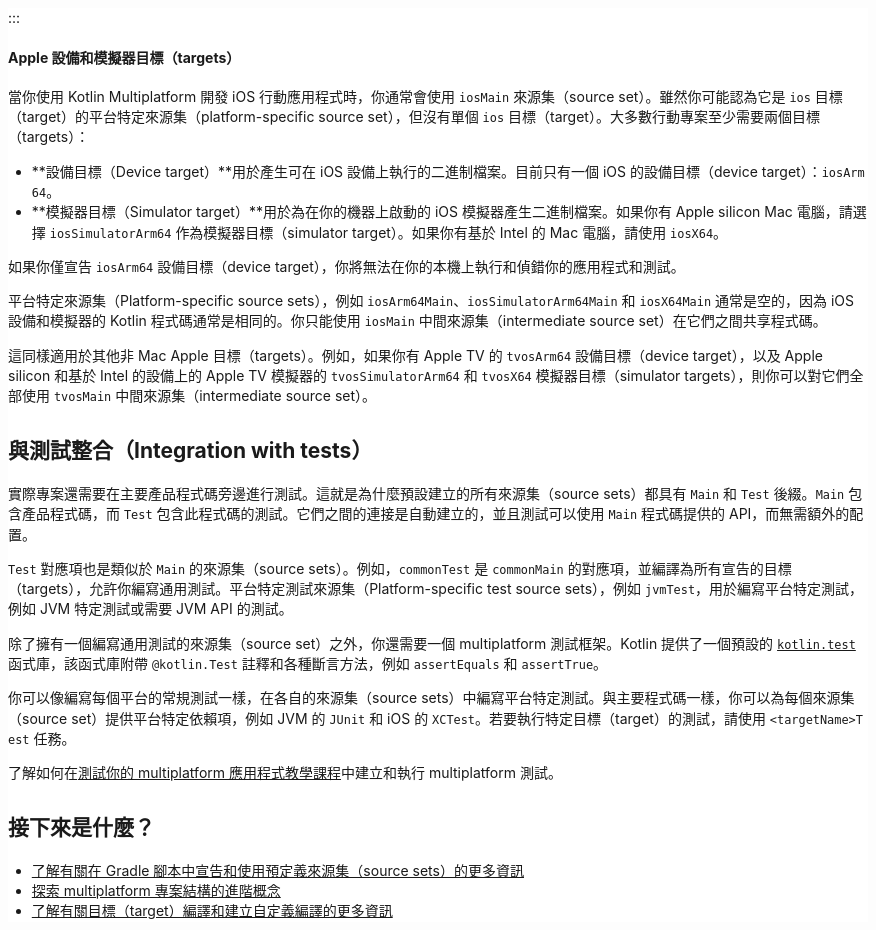 :::

#### Apple 設備和模擬器目標（targets）

當你使用 Kotlin Multiplatform 開發 iOS 行動應用程式時，你通常會使用 `iosMain` 來源集（source set）。雖然你可能認為它是 `ios` 目標（target）的平台特定來源集（platform-specific source set），但沒有單個 `ios` 目標（target）。大多數行動專案至少需要兩個目標（targets）：

* **設備目標（Device target）**用於產生可在 iOS 設備上執行的二進制檔案。目前只有一個 iOS 的設備目標（device target）：`iosArm64`。
* **模擬器目標（Simulator target）**用於為在你的機器上啟動的 iOS 模擬器產生二進制檔案。如果你有 Apple silicon Mac 電腦，請選擇 `iosSimulatorArm64` 作為模擬器目標（simulator target）。如果你有基於 Intel 的 Mac 電腦，請使用 `iosX64`。

如果你僅宣告 `iosArm64` 設備目標（device target），你將無法在你的本機上執行和偵錯你的應用程式和測試。

平台特定來源集（Platform-specific source sets），例如 `iosArm64Main`、`iosSimulatorArm64Main` 和 `iosX64Main` 通常是空的，因為 iOS 設備和模擬器的 Kotlin 程式碼通常是相同的。你只能使用 `iosMain` 中間來源集（intermediate source set）在它們之間共享程式碼。

這同樣適用於其他非 Mac Apple 目標（targets）。例如，如果你有 Apple TV 的 `tvosArm64` 設備目標（device target），以及 Apple silicon 和基於 Intel 的設備上的 Apple TV 模擬器的 `tvosSimulatorArm64` 和 `tvosX64` 模擬器目標（simulator targets），則你可以對它們全部使用 `tvosMain` 中間來源集（intermediate source set）。

## 與測試整合（Integration with tests）

實際專案還需要在主要產品程式碼旁邊進行測試。這就是為什麼預設建立的所有來源集（source sets）都具有 `Main` 和 `Test` 後綴。`Main` 包含產品程式碼，而 `Test` 包含此程式碼的測試。它們之間的連接是自動建立的，並且測試可以使用 `Main` 程式碼提供的 API，而無需額外的配置。

`Test` 對應項也是類似於 `Main` 的來源集（source sets）。例如，`commonTest` 是 `commonMain` 的對應項，並編譯為所有宣告的目標（targets），允許你編寫通用測試。平台特定測試來源集（Platform-specific test source sets），例如 `jvmTest`，用於編寫平台特定測試，例如 JVM 特定測試或需要 JVM API 的測試。

除了擁有一個編寫通用測試的來源集（source set）之外，你還需要一個 multiplatform 測試框架。Kotlin 提供了一個預設的 [`kotlin.test`](https://kotlinlang.org/api/latest/kotlin.test/) 函式庫，該函式庫附帶 `@kotlin.Test` 註釋和各種斷言方法，例如 `assertEquals` 和 `assertTrue`。

你可以像編寫每個平台的常規測試一樣，在各自的來源集（source sets）中編寫平台特定測試。與主要程式碼一樣，你可以為每個來源集（source set）提供平台特定依賴項，例如 JVM 的 `JUnit` 和 iOS 的 `XCTest`。若要執行特定目標（target）的測試，請使用 `<targetName>Test` 任務。

了解如何在[測試你的 multiplatform 應用程式教學課程](https://www.jetbrains.com/help/kotlin-multiplatform-dev/multiplatform-run-tests.html)中建立和執行 multiplatform 測試。

## 接下來是什麼？

* [了解有關在 Gradle 腳本中宣告和使用預定義來源集（source sets）的更多資訊](multiplatform-hierarchy)
* [探索 multiplatform 專案結構的進階概念](multiplatform-advanced-project-structure)
* [了解有關目標（target）編譯和建立自定義編譯的更多資訊](multiplatform-configure-compilations)